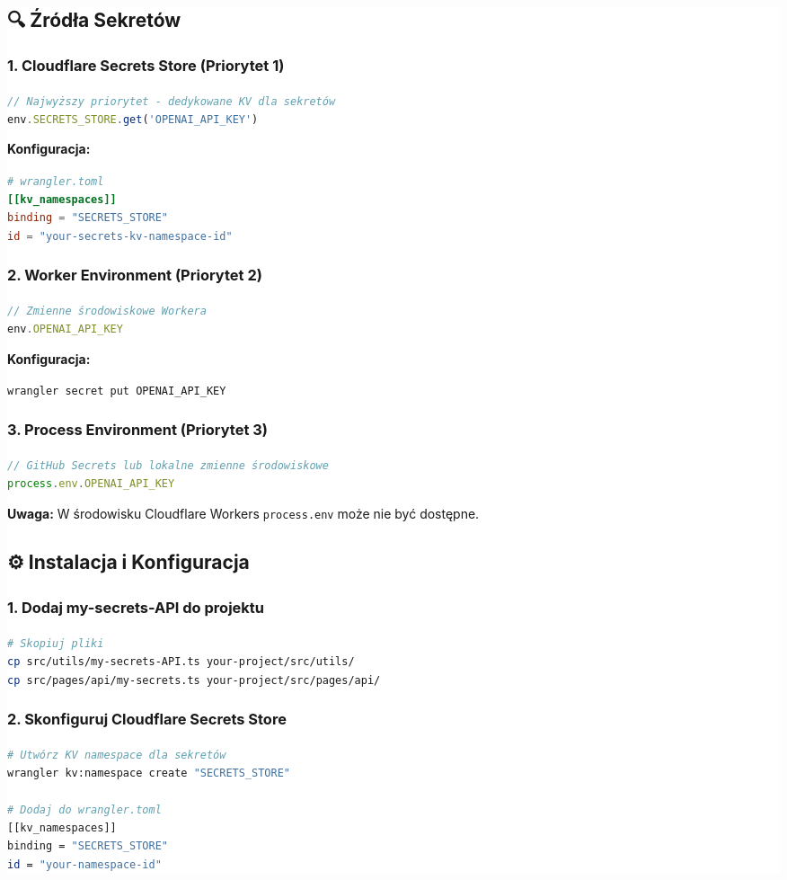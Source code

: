 ## 🔍 Źródła Sekretów

### 1. Cloudflare Secrets Store (Priorytet 1)
```typescript
// Najwyższy priorytet - dedykowane KV dla sekretów
env.SECRETS_STORE.get('OPENAI_API_KEY')
```

**Konfiguracja:**
```toml
# wrangler.toml
[[kv_namespaces]]
binding = "SECRETS_STORE"
id = "your-secrets-kv-namespace-id"
```

### 2. Worker Environment (Priorytet 2)
```typescript
// Zmienne środowiskowe Workera
env.OPENAI_API_KEY
```

**Konfiguracja:**
```bash
wrangler secret put OPENAI_API_KEY
```

### 3. Process Environment (Priorytet 3)
```typescript
// GitHub Secrets lub lokalne zmienne środowiskowe
process.env.OPENAI_API_KEY
```

**Uwaga:** W środowisku Cloudflare Workers `process.env` może nie być dostępne.

## ⚙️ Instalacja i Konfiguracja

### 1. Dodaj my-secrets-API do projektu

```bash
# Skopiuj pliki
cp src/utils/my-secrets-API.ts your-project/src/utils/
cp src/pages/api/my-secrets.ts your-project/src/pages/api/
```

### 2. Skonfiguruj Cloudflare Secrets Store

```bash
# Utwórz KV namespace dla sekretów
wrangler kv:namespace create "SECRETS_STORE"

# Dodaj do wrangler.toml
[[kv_namespaces]]
binding = "SECRETS_STORE"
id = "your-namespace-id"
```
